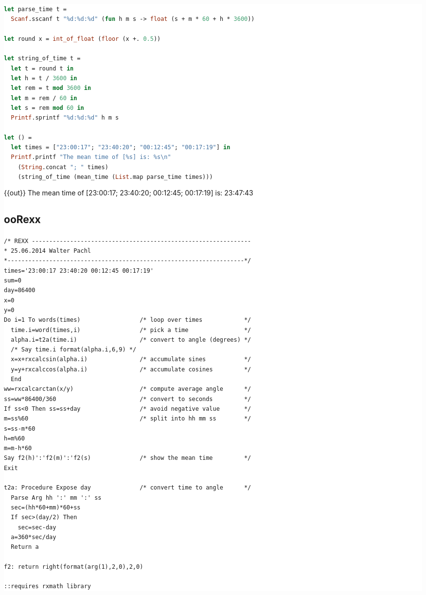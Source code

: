 ```ocaml
let parse_time t =
  Scanf.sscanf t "%d:%d:%d" (fun h m s -> float (s + m * 60 + h * 3600))

let round x = int_of_float (floor (x +. 0.5))

let string_of_time t =
  let t = round t in
  let h = t / 3600 in
  let rem = t mod 3600 in
  let m = rem / 60 in
  let s = rem mod 60 in
  Printf.sprintf "%d:%d:%d" h m s

let () =
  let times = ["23:00:17"; "23:40:20"; "00:12:45"; "00:17:19"] in
  Printf.printf "The mean time of [%s] is: %s\n"
    (String.concat "; " times)
    (string_of_time (mean_time (List.map parse_time times)))
```

{{out}}
 The mean time of [23:00:17; 23:40:20; 00:12:45; 00:17:19] is: 23:47:43


## ooRexx


```oorexx
/* REXX ---------------------------------------------------------------
* 25.06.2014 Walter Pachl
*--------------------------------------------------------------------*/
times='23:00:17 23:40:20 00:12:45 00:17:19'
sum=0
day=86400
x=0
y=0
Do i=1 To words(times)                 /* loop over times            */
  time.i=word(times,i)                 /* pick a time                */
  alpha.i=t2a(time.i)                  /* convert to angle (degrees) */
  /* Say time.i format(alpha.i,6,9) */
  x=x+rxcalcsin(alpha.i)               /* accumulate sines           */
  y=y+rxcalccos(alpha.i)               /* accumulate cosines         */
  End
ww=rxcalcarctan(x/y)                   /* compute average angle      */
ss=ww*86400/360                        /* convert to seconds         */
If ss<0 Then ss=ss+day                 /* avoid negative value       */
m=ss%60                                /* split into hh mm ss        */
s=ss-m*60
h=m%60
m=m-h*60
Say f2(h)':'f2(m)':'f2(s)              /* show the mean time         */
Exit

t2a: Procedure Expose day              /* convert time to angle      */
  Parse Arg hh ':' mm ':' ss
  sec=(hh*60+mm)*60+ss
  If sec>(day/2) Then
    sec=sec-day
  a=360*sec/day
  Return a

f2: return right(format(arg(1),2,0),2,0)

::requires rxmath library
```